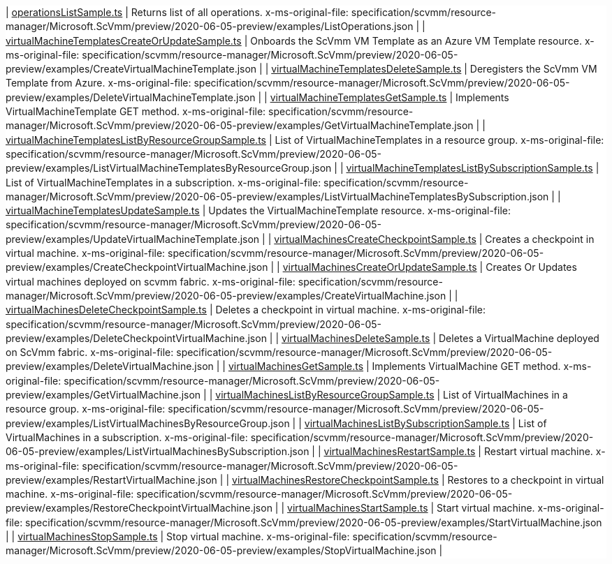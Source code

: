 | [operationsListSample.ts][operationslistsample]                                                         | Returns list of all operations. x-ms-original-file: specification/scvmm/resource-manager/Microsoft.ScVmm/preview/2020-06-05-preview/examples/ListOperations.json                                                  |
| [virtualMachineTemplatesCreateOrUpdateSample.ts][virtualmachinetemplatescreateorupdatesample]           | Onboards the ScVmm VM Template as an Azure VM Template resource. x-ms-original-file: specification/scvmm/resource-manager/Microsoft.ScVmm/preview/2020-06-05-preview/examples/CreateVirtualMachineTemplate.json   |
| [virtualMachineTemplatesDeleteSample.ts][virtualmachinetemplatesdeletesample]                           | Deregisters the ScVmm VM Template from Azure. x-ms-original-file: specification/scvmm/resource-manager/Microsoft.ScVmm/preview/2020-06-05-preview/examples/DeleteVirtualMachineTemplate.json                      |
| [virtualMachineTemplatesGetSample.ts][virtualmachinetemplatesgetsample]                                 | Implements VirtualMachineTemplate GET method. x-ms-original-file: specification/scvmm/resource-manager/Microsoft.ScVmm/preview/2020-06-05-preview/examples/GetVirtualMachineTemplate.json                         |
| [virtualMachineTemplatesListByResourceGroupSample.ts][virtualmachinetemplateslistbyresourcegroupsample] | List of VirtualMachineTemplates in a resource group. x-ms-original-file: specification/scvmm/resource-manager/Microsoft.ScVmm/preview/2020-06-05-preview/examples/ListVirtualMachineTemplatesByResourceGroup.json |
| [virtualMachineTemplatesListBySubscriptionSample.ts][virtualmachinetemplateslistbysubscriptionsample]   | List of VirtualMachineTemplates in a subscription. x-ms-original-file: specification/scvmm/resource-manager/Microsoft.ScVmm/preview/2020-06-05-preview/examples/ListVirtualMachineTemplatesBySubscription.json    |
| [virtualMachineTemplatesUpdateSample.ts][virtualmachinetemplatesupdatesample]                           | Updates the VirtualMachineTemplate resource. x-ms-original-file: specification/scvmm/resource-manager/Microsoft.ScVmm/preview/2020-06-05-preview/examples/UpdateVirtualMachineTemplate.json                       |
| [virtualMachinesCreateCheckpointSample.ts][virtualmachinescreatecheckpointsample]                       | Creates a checkpoint in virtual machine. x-ms-original-file: specification/scvmm/resource-manager/Microsoft.ScVmm/preview/2020-06-05-preview/examples/CreateCheckpointVirtualMachine.json                         |
| [virtualMachinesCreateOrUpdateSample.ts][virtualmachinescreateorupdatesample]                           | Creates Or Updates virtual machines deployed on scvmm fabric. x-ms-original-file: specification/scvmm/resource-manager/Microsoft.ScVmm/preview/2020-06-05-preview/examples/CreateVirtualMachine.json              |
| [virtualMachinesDeleteCheckpointSample.ts][virtualmachinesdeletecheckpointsample]                       | Deletes a checkpoint in virtual machine. x-ms-original-file: specification/scvmm/resource-manager/Microsoft.ScVmm/preview/2020-06-05-preview/examples/DeleteCheckpointVirtualMachine.json                         |
| [virtualMachinesDeleteSample.ts][virtualmachinesdeletesample]                                           | Deletes a VirtualMachine deployed on ScVmm fabric. x-ms-original-file: specification/scvmm/resource-manager/Microsoft.ScVmm/preview/2020-06-05-preview/examples/DeleteVirtualMachine.json                         |
| [virtualMachinesGetSample.ts][virtualmachinesgetsample]                                                 | Implements VirtualMachine GET method. x-ms-original-file: specification/scvmm/resource-manager/Microsoft.ScVmm/preview/2020-06-05-preview/examples/GetVirtualMachine.json                                         |
| [virtualMachinesListByResourceGroupSample.ts][virtualmachineslistbyresourcegroupsample]                 | List of VirtualMachines in a resource group. x-ms-original-file: specification/scvmm/resource-manager/Microsoft.ScVmm/preview/2020-06-05-preview/examples/ListVirtualMachinesByResourceGroup.json                 |
| [virtualMachinesListBySubscriptionSample.ts][virtualmachineslistbysubscriptionsample]                   | List of VirtualMachines in a subscription. x-ms-original-file: specification/scvmm/resource-manager/Microsoft.ScVmm/preview/2020-06-05-preview/examples/ListVirtualMachinesBySubscription.json                    |
| [virtualMachinesRestartSample.ts][virtualmachinesrestartsample]                                         | Restart virtual machine. x-ms-original-file: specification/scvmm/resource-manager/Microsoft.ScVmm/preview/2020-06-05-preview/examples/RestartVirtualMachine.json                                                  |
| [virtualMachinesRestoreCheckpointSample.ts][virtualmachinesrestorecheckpointsample]                     | Restores to a checkpoint in virtual machine. x-ms-original-file: specification/scvmm/resource-manager/Microsoft.ScVmm/preview/2020-06-05-preview/examples/RestoreCheckpointVirtualMachine.json                    |
| [virtualMachinesStartSample.ts][virtualmachinesstartsample]                                             | Start virtual machine. x-ms-original-file: specification/scvmm/resource-manager/Microsoft.ScVmm/preview/2020-06-05-preview/examples/StartVirtualMachine.json                                                      |
| [virtualMachinesStopSample.ts][virtualmachinesstopsample]                                               | Stop virtual machine. x-ms-original-file: specification/scvmm/resource-manager/Microsoft.ScVmm/preview/2020-06-05-preview/examples/StopVirtualMachine.json                                                        |

[availabilitysetscreateorupdatesample]: https://github.com/Azure/azure-sdk-for-js/blob/main/sdk/scvmm/arm-scvmm/samples/v1-beta/typescript/src/availabilitySetsCreateOrUpdateSample.ts
[availabilitysetsdeletesample]: https://github.com/Azure/azure-sdk-for-js/blob/main/sdk/scvmm/arm-scvmm/samples/v1-beta/typescript/src/availabilitySetsDeleteSample.ts
[availabilitysetsgetsample]: https://github.com/Azure/azure-sdk-for-js/blob/main/sdk/scvmm/arm-scvmm/samples/v1-beta/typescript/src/availabilitySetsGetSample.ts
[availabilitysetslistbyresourcegroupsample]: https://github.com/Azure/azure-sdk-for-js/blob/main/sdk/scvmm/arm-scvmm/samples/v1-beta/typescript/src/availabilitySetsListByResourceGroupSample.ts
[availabilitysetslistbysubscriptionsample]: https://github.com/Azure/azure-sdk-for-js/blob/main/sdk/scvmm/arm-scvmm/samples/v1-beta/typescript/src/availabilitySetsListBySubscriptionSample.ts
[availabilitysetsupdatesample]: https://github.com/Azure/azure-sdk-for-js/blob/main/sdk/scvmm/arm-scvmm/samples/v1-beta/typescript/src/availabilitySetsUpdateSample.ts
[cloudscreateorupdatesample]: https://github.com/Azure/azure-sdk-for-js/blob/main/sdk/scvmm/arm-scvmm/samples/v1-beta/typescript/src/cloudsCreateOrUpdateSample.ts
[cloudsdeletesample]: https://github.com/Azure/azure-sdk-for-js/blob/main/sdk/scvmm/arm-scvmm/samples/v1-beta/typescript/src/cloudsDeleteSample.ts
[cloudsgetsample]: https://github.com/Azure/azure-sdk-for-js/blob/main/sdk/scvmm/arm-scvmm/samples/v1-beta/typescript/src/cloudsGetSample.ts
[cloudslistbyresourcegroupsample]: https://github.com/Azure/azure-sdk-for-js/blob/main/sdk/scvmm/arm-scvmm/samples/v1-beta/typescript/src/cloudsListByResourceGroupSample.ts
[cloudslistbysubscriptionsample]: https://github.com/Azure/azure-sdk-for-js/blob/main/sdk/scvmm/arm-scvmm/samples/v1-beta/typescript/src/cloudsListBySubscriptionSample.ts
[cloudsupdatesample]: https://github.com/Azure/azure-sdk-for-js/blob/main/sdk/scvmm/arm-scvmm/samples/v1-beta/typescript/src/cloudsUpdateSample.ts
[inventoryitemscreatesample]: https://github.com/Azure/azure-sdk-for-js/blob/main/sdk/scvmm/arm-scvmm/samples/v1-beta/typescript/src/inventoryItemsCreateSample.ts
[inventoryitemsdeletesample]: https://github.com/Azure/azure-sdk-for-js/blob/main/sdk/scvmm/arm-scvmm/samples/v1-beta/typescript/src/inventoryItemsDeleteSample.ts
[inventoryitemsgetsample]: https://github.com/Azure/azure-sdk-for-js/blob/main/sdk/scvmm/arm-scvmm/samples/v1-beta/typescript/src/inventoryItemsGetSample.ts
[inventoryitemslistbyvmmserversample]: https://github.com/Azure/azure-sdk-for-js/blob/main/sdk/scvmm/arm-scvmm/samples/v1-beta/typescript/src/inventoryItemsListByVmmServerSample.ts
[operationslistsample]: https://github.com/Azure/azure-sdk-for-js/blob/main/sdk/scvmm/arm-scvmm/samples/v1-beta/typescript/src/operationsListSample.ts
[virtualmachinetemplatescreateorupdatesample]: https://github.com/Azure/azure-sdk-for-js/blob/main/sdk/scvmm/arm-scvmm/samples/v1-beta/typescript/src/virtualMachineTemplatesCreateOrUpdateSample.ts
[virtualmachinetemplatesdeletesample]: https://github.com/Azure/azure-sdk-for-js/blob/main/sdk/scvmm/arm-scvmm/samples/v1-beta/typescript/src/virtualMachineTemplatesDeleteSample.ts
[virtualmachinetemplatesgetsample]: https://github.com/Azure/azure-sdk-for-js/blob/main/sdk/scvmm/arm-scvmm/samples/v1-beta/typescript/src/virtualMachineTemplatesGetSample.ts
[virtualmachinetemplateslistbyresourcegroupsample]: https://github.com/Azure/azure-sdk-for-js/blob/main/sdk/scvmm/arm-scvmm/samples/v1-beta/typescript/src/virtualMachineTemplatesListByResourceGroupSample.ts
[virtualmachinetemplateslistbysubscriptionsample]: https://github.com/Azure/azure-sdk-for-js/blob/main/sdk/scvmm/arm-scvmm/samples/v1-beta/typescript/src/virtualMachineTemplatesListBySubscriptionSample.ts
[virtualmachinetemplatesupdatesample]: https://github.com/Azure/azure-sdk-for-js/blob/main/sdk/scvmm/arm-scvmm/samples/v1-beta/typescript/src/virtualMachineTemplatesUpdateSample.ts
[virtualmachinescreatecheckpointsample]: https://github.com/Azure/azure-sdk-for-js/blob/main/sdk/scvmm/arm-scvmm/samples/v1-beta/typescript/src/virtualMachinesCreateCheckpointSample.ts
[virtualmachinescreateorupdatesample]: https://github.com/Azure/azure-sdk-for-js/blob/main/sdk/scvmm/arm-scvmm/samples/v1-beta/typescript/src/virtualMachinesCreateOrUpdateSample.ts
[virtualmachinesdeletecheckpointsample]: https://github.com/Azure/azure-sdk-for-js/blob/main/sdk/scvmm/arm-scvmm/samples/v1-beta/typescript/src/virtualMachinesDeleteCheckpointSample.ts
[virtualmachinesdeletesample]: https://github.com/Azure/azure-sdk-for-js/blob/main/sdk/scvmm/arm-scvmm/samples/v1-beta/typescript/src/virtualMachinesDeleteSample.ts
[virtualmachinesgetsample]: https://github.com/Azure/azure-sdk-for-js/blob/main/sdk/scvmm/arm-scvmm/samples/v1-beta/typescript/src/virtualMachinesGetSample.ts
[virtualmachineslistbyresourcegroupsample]: https://github.com/Azure/azure-sdk-for-js/blob/main/sdk/scvmm/arm-scvmm/samples/v1-beta/typescript/src/virtualMachinesListByResourceGroupSample.ts
[virtualmachineslistbysubscriptionsample]: https://github.com/Azure/azure-sdk-for-js/blob/main/sdk/scvmm/arm-scvmm/samples/v1-beta/typescript/src/virtualMachinesListBySubscriptionSample.ts
[virtualmachinesrestartsample]: https://github.com/Azure/azure-sdk-for-js/blob/main/sdk/scvmm/arm-scvmm/samples/v1-beta/typescript/src/virtualMachinesRestartSample.ts
[virtualmachinesrestorecheckpointsample]: https://github.com/Azure/azure-sdk-for-js/blob/main/sdk/scvmm/arm-scvmm/samples/v1-beta/typescript/src/virtualMachinesRestoreCheckpointSample.ts
[virtualmachinesstartsample]: https://github.com/Azure/azure-sdk-for-js/blob/main/sdk/scvmm/arm-scvmm/samples/v1-beta/typescript/src/virtualMachinesStartSample.ts
[virtualmachinesstopsample]: https://github.com/Azure/azure-sdk-for-js/blob/main/sdk/scvmm/arm-scvmm/samples/v1-beta/typescript/src/virtualMachinesStopSample.ts
[virtualmachinesupdatesample]: https://github.com/Azure/azure-sdk-for-js/blob/main/sdk/scvmm/arm-scvmm/samples/v1-beta/typescript/src/virtualMachinesUpdateSample.ts
[virtualnetworkscreateorupdatesample]: https://github.com/Azure/azure-sdk-for-js/blob/main/sdk/scvmm/arm-scvmm/samples/v1-beta/typescript/src/virtualNetworksCreateOrUpdateSample.ts
[virtualnetworksdeletesample]: https://github.com/Azure/azure-sdk-for-js/blob/main/sdk/scvmm/arm-scvmm/samples/v1-beta/typescript/src/virtualNetworksDeleteSample.ts
[virtualnetworksgetsample]: https://github.com/Azure/azure-sdk-for-js/blob/main/sdk/scvmm/arm-scvmm/samples/v1-beta/typescript/src/virtualNetworksGetSample.ts
[virtualnetworkslistbyresourcegroupsample]: https://github.com/Azure/azure-sdk-for-js/blob/main/sdk/scvmm/arm-scvmm/samples/v1-beta/typescript/src/virtualNetworksListByResourceGroupSample.ts
[virtualnetworkslistbysubscriptionsample]: https://github.com/Azure/azure-sdk-for-js/blob/main/sdk/scvmm/arm-scvmm/samples/v1-beta/typescript/src/virtualNetworksListBySubscriptionSample.ts
[virtualnetworksupdatesample]: https://github.com/Azure/azure-sdk-for-js/blob/main/sdk/scvmm/arm-scvmm/samples/v1-beta/typescript/src/virtualNetworksUpdateSample.ts
[vmmserverscreateorupdatesample]: https://github.com/Azure/azure-sdk-for-js/blob/main/sdk/scvmm/arm-scvmm/samples/v1-beta/typescript/src/vmmServersCreateOrUpdateSample.ts
[vmmserversdeletesample]: https://github.com/Azure/azure-sdk-for-js/blob/main/sdk/scvmm/arm-scvmm/samples/v1-beta/typescript/src/vmmServersDeleteSample.ts
[vmmserversgetsample]: https://github.com/Azure/azure-sdk-for-js/blob/main/sdk/scvmm/arm-scvmm/samples/v1-beta/typescript/src/vmmServersGetSample.ts
[vmmserverslistbyresourcegroupsample]: https://github.com/Azure/azure-sdk-for-js/blob/main/sdk/scvmm/arm-scvmm/samples/v1-beta/typescript/src/vmmServersListByResourceGroupSample.ts
[vmmserverslistbysubscriptionsample]: https://github.com/Azure/azure-sdk-for-js/blob/main/sdk/scvmm/arm-scvmm/samples/v1-beta/typescript/src/vmmServersListBySubscriptionSample.ts
[vmmserversupdatesample]: https://github.com/Azure/azure-sdk-for-js/blob/main/sdk/scvmm/arm-scvmm/samples/v1-beta/typescript/src/vmmServersUpdateSample.ts
[apiref]: https://docs.microsoft.com/javascript/api/@azure/arm-scvmm?view=azure-node-preview
[freesub]: https://azure.microsoft.com/free/
[package]: https://github.com/Azure/azure-sdk-for-js/tree/main/sdk/scvmm/arm-scvmm/README.md
[typescript]: https://www.typescriptlang.org/docs/home.html